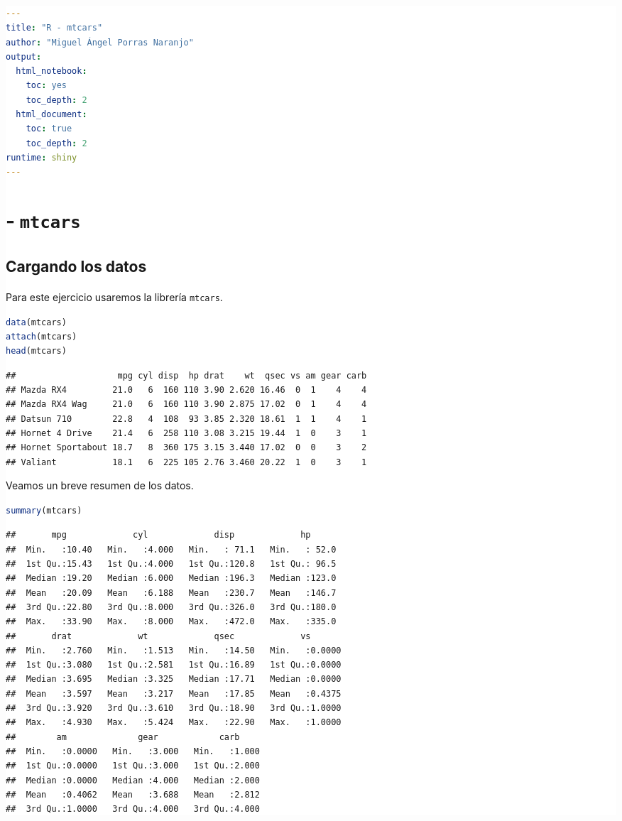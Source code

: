 ```yaml
---
title: "R - mtcars"
author: "Miguel Ángel Porras Naranjo"
output: 
  html_notebook: 
    toc: yes
    toc_depth: 2
  html_document:
    toc: true
    toc_depth: 2
runtime: shiny
---
```



# - `mtcars`

## Cargando los datos

Para este ejercicio usaremos la librería `mtcars`.


```r
data(mtcars)
attach(mtcars)
head(mtcars)
```

```
##                    mpg cyl disp  hp drat    wt  qsec vs am gear carb
## Mazda RX4         21.0   6  160 110 3.90 2.620 16.46  0  1    4    4
## Mazda RX4 Wag     21.0   6  160 110 3.90 2.875 17.02  0  1    4    4
## Datsun 710        22.8   4  108  93 3.85 2.320 18.61  1  1    4    1
## Hornet 4 Drive    21.4   6  258 110 3.08 3.215 19.44  1  0    3    1
## Hornet Sportabout 18.7   8  360 175 3.15 3.440 17.02  0  0    3    2
## Valiant           18.1   6  225 105 2.76 3.460 20.22  1  0    3    1
```

Veamos un breve resumen de los datos.


```r
summary(mtcars)
```

```
##       mpg             cyl             disp             hp       
##  Min.   :10.40   Min.   :4.000   Min.   : 71.1   Min.   : 52.0  
##  1st Qu.:15.43   1st Qu.:4.000   1st Qu.:120.8   1st Qu.: 96.5  
##  Median :19.20   Median :6.000   Median :196.3   Median :123.0  
##  Mean   :20.09   Mean   :6.188   Mean   :230.7   Mean   :146.7  
##  3rd Qu.:22.80   3rd Qu.:8.000   3rd Qu.:326.0   3rd Qu.:180.0  
##  Max.   :33.90   Max.   :8.000   Max.   :472.0   Max.   :335.0  
##       drat             wt             qsec             vs        
##  Min.   :2.760   Min.   :1.513   Min.   :14.50   Min.   :0.0000  
##  1st Qu.:3.080   1st Qu.:2.581   1st Qu.:16.89   1st Qu.:0.0000  
##  Median :3.695   Median :3.325   Median :17.71   Median :0.0000  
##  Mean   :3.597   Mean   :3.217   Mean   :17.85   Mean   :0.4375  
##  3rd Qu.:3.920   3rd Qu.:3.610   3rd Qu.:18.90   3rd Qu.:1.0000  
##  Max.   :4.930   Max.   :5.424   Max.   :22.90   Max.   :1.0000  
##        am              gear            carb      
##  Min.   :0.0000   Min.   :3.000   Min.   :1.000  
##  1st Qu.:0.0000   1st Qu.:3.000   1st Qu.:2.000  
##  Median :0.0000   Median :4.000   Median :2.000  
##  Mean   :0.4062   Mean   :3.688   Mean   :2.812  
##  3rd Qu.:1.0000   3rd Qu.:4.000   3rd Qu.:4.000  
```